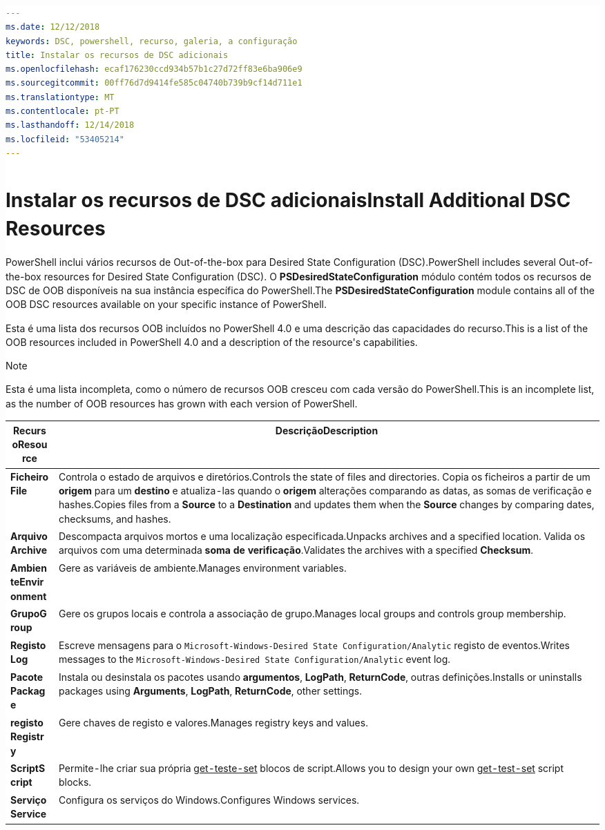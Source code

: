 ```yaml
---
ms.date: 12/12/2018
keywords: DSC, powershell, recurso, galeria, a configuração
title: Instalar os recursos de DSC adicionais
ms.openlocfilehash: ecaf176230ccd934b57b1c27d72ff83e6ba906e9
ms.sourcegitcommit: 00ff76d7d9414fe585c04740b739b9cf14d711e1
ms.translationtype: MT
ms.contentlocale: pt-PT
ms.lasthandoff: 12/14/2018
ms.locfileid: "53405214"
---
```

# <a name="install-additional-dsc-resources"></a><span data-ttu-id="1abbd-103">Instalar os recursos de DSC adicionais</span><span class="sxs-lookup"><span data-stu-id="1abbd-103">Install Additional DSC Resources</span></span>

<span data-ttu-id="1abbd-104">PowerShell inclui vários recursos de Out-of-the-box para Desired State Configuration (DSC).</span><span class="sxs-lookup"><span data-stu-id="1abbd-104">PowerShell includes several Out-of-the-box resources for Desired State Configuration (DSC).</span></span> <span data-ttu-id="1abbd-105">O **PSDesiredStateConfiguration** módulo contém todos os recursos de DSC de OOB disponíveis na sua instância específica do PowerShell.</span><span class="sxs-lookup"><span data-stu-id="1abbd-105">The **PSDesiredStateConfiguration** module contains all of the OOB DSC resources available on your specific instance of PowerShell.</span></span>

<span data-ttu-id="1abbd-106">Esta é uma lista dos recursos OOB incluídos no PowerShell 4.0 e uma descrição das capacidades do recurso.</span><span class="sxs-lookup"><span data-stu-id="1abbd-106">This is a list of the OOB resources included in PowerShell 4.0 and a description of the resource's capabilities.</span></span>

> [!NOTE]
> <span data-ttu-id="1abbd-107">Esta é uma lista incompleta, como o número de recursos OOB cresceu com cada versão do PowerShell.</span><span class="sxs-lookup"><span data-stu-id="1abbd-107">This is an incomplete list, as the number of OOB resources has grown with each version of PowerShell.</span></span>

|<span data-ttu-id="1abbd-108">Recurso</span><span class="sxs-lookup"><span data-stu-id="1abbd-108">Resource</span></span>  |<span data-ttu-id="1abbd-109">Descrição</span><span class="sxs-lookup"><span data-stu-id="1abbd-109">Description</span></span>  |
|---------|---------|
|<span data-ttu-id="1abbd-110">**Ficheiro**</span><span class="sxs-lookup"><span data-stu-id="1abbd-110">**File**</span></span>|<span data-ttu-id="1abbd-111">Controla o estado de arquivos e diretórios.</span><span class="sxs-lookup"><span data-stu-id="1abbd-111">Controls the state of files and directories.</span></span> <span data-ttu-id="1abbd-112">Copia os ficheiros a partir de um **origem** para um **destino** e atualiza-las quando o **origem** alterações comparando as datas, as somas de verificação e hashes.</span><span class="sxs-lookup"><span data-stu-id="1abbd-112">Copies files from a **Source** to a **Destination** and updates them when the **Source** changes by comparing dates, checksums, and hashes.</span></span>|
|<span data-ttu-id="1abbd-113">**Arquivo**</span><span class="sxs-lookup"><span data-stu-id="1abbd-113">**Archive**</span></span>|<span data-ttu-id="1abbd-114">Descompacta arquivos mortos e uma localização especificada.</span><span class="sxs-lookup"><span data-stu-id="1abbd-114">Unpacks archives and a specified location.</span></span> <span data-ttu-id="1abbd-115">Valida os arquivos com uma determinada **soma de verificação**.</span><span class="sxs-lookup"><span data-stu-id="1abbd-115">Validates the archives with a specified **Checksum**.</span></span>|
|<span data-ttu-id="1abbd-116">**Ambiente**</span><span class="sxs-lookup"><span data-stu-id="1abbd-116">**Environment**</span></span>|<span data-ttu-id="1abbd-117">Gere as variáveis de ambiente.</span><span class="sxs-lookup"><span data-stu-id="1abbd-117">Manages environment variables.</span></span>|
|<span data-ttu-id="1abbd-118">**Grupo**</span><span class="sxs-lookup"><span data-stu-id="1abbd-118">**Group**</span></span>|<span data-ttu-id="1abbd-119">Gere os grupos locais e controla a associação de grupo.</span><span class="sxs-lookup"><span data-stu-id="1abbd-119">Manages local groups and controls group membership.</span></span>|
|<span data-ttu-id="1abbd-120">**Registo**</span><span class="sxs-lookup"><span data-stu-id="1abbd-120">**Log**</span></span>|<span data-ttu-id="1abbd-121">Escreve mensagens para o `Microsoft-Windows-Desired State Configuration/Analytic` registo de eventos.</span><span class="sxs-lookup"><span data-stu-id="1abbd-121">Writes messages to the `Microsoft-Windows-Desired State Configuration/Analytic` event log.</span></span>|
|<span data-ttu-id="1abbd-122">**Pacote**</span><span class="sxs-lookup"><span data-stu-id="1abbd-122">**Package**</span></span>|<span data-ttu-id="1abbd-123">Instala ou desinstala os pacotes usando **argumentos**, **LogPath**, **ReturnCode**, outras definições.</span><span class="sxs-lookup"><span data-stu-id="1abbd-123">Installs or uninstalls packages using **Arguments**, **LogPath**, **ReturnCode**, other settings.</span></span>|
|<span data-ttu-id="1abbd-124">**registo**</span><span class="sxs-lookup"><span data-stu-id="1abbd-124">**Registry**</span></span>|<span data-ttu-id="1abbd-125">Gere chaves de registo e valores.</span><span class="sxs-lookup"><span data-stu-id="1abbd-125">Manages registry keys and values.</span></span>|
|<span data-ttu-id="1abbd-126">**Script**</span><span class="sxs-lookup"><span data-stu-id="1abbd-126">**Script**</span></span>|<span data-ttu-id="1abbd-127">Permite-lhe criar sua própria [get-teste-set](../resources/get-test-set.md) blocos de script.</span><span class="sxs-lookup"><span data-stu-id="1abbd-127">Allows you to design your own [get-test-set](../resources/get-test-set.md) script blocks.</span></span>|
|<span data-ttu-id="1abbd-128">**Serviço**</span><span class="sxs-lookup"><span data-stu-id="1abbd-128">**Service**</span></span>|<span data-ttu-id="1abbd-129">Configura os serviços do Windows.</span><span class="sxs-lookup"><span data-stu-id="1abbd-129">Configures Windows services.</span></span>|